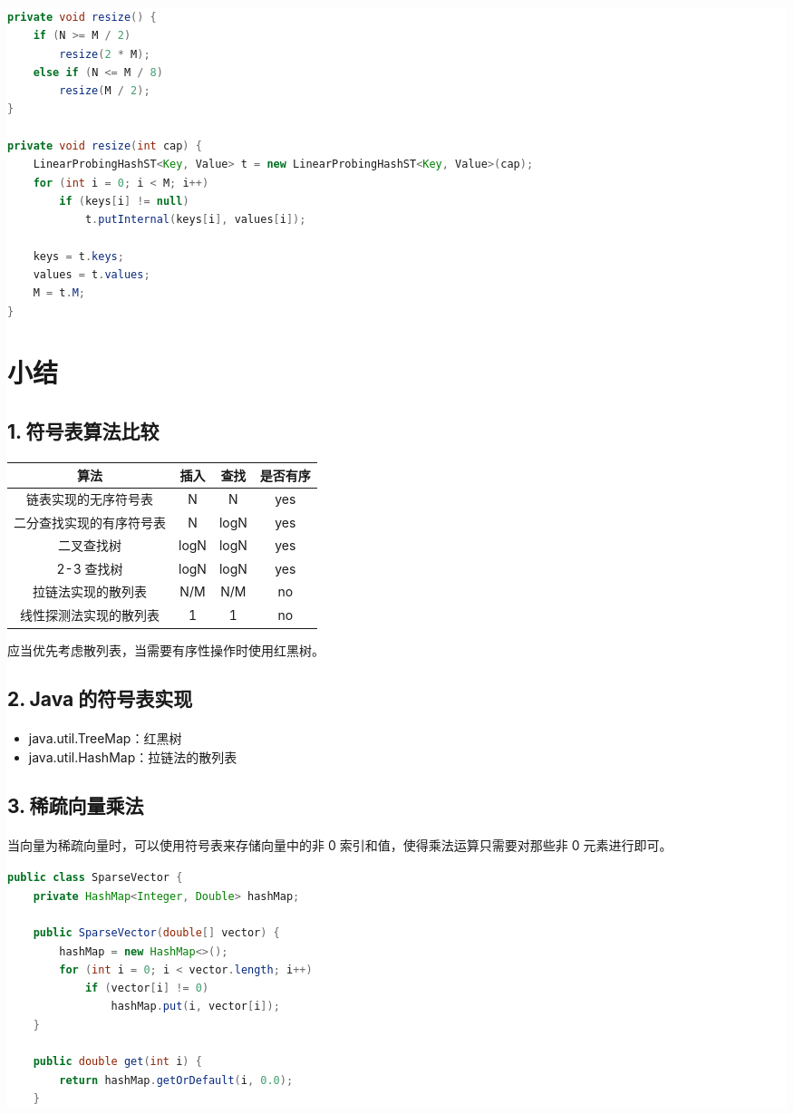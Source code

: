 ```java
private void resize() {
    if (N >= M / 2)
        resize(2 * M);
    else if (N <= M / 8)
        resize(M / 2);
}

private void resize(int cap) {
    LinearProbingHashST<Key, Value> t = new LinearProbingHashST<Key, Value>(cap);
    for (int i = 0; i < M; i++)
        if (keys[i] != null)
            t.putInternal(keys[i], values[i]);

    keys = t.keys;
    values = t.values;
    M = t.M;
}
```

# 小结

## 1. 符号表算法比较

| 算法 | 插入 | 查找 | 是否有序 |
| :---: | :---: | :---: | :---: |
| 链表实现的无序符号表 | N | N | yes |
| 二分查找实现的有序符号表 | N | logN | yes |
| 二叉查找树 | logN | logN | yes |
| 2-3 查找树 | logN | logN | yes |
| 拉链法实现的散列表 | N/M | N/M | no |
| 线性探测法实现的散列表 | 1 | 1 | no |

应当优先考虑散列表，当需要有序性操作时使用红黑树。

## 2. Java 的符号表实现

- java.util.TreeMap：红黑树
- java.util.HashMap：拉链法的散列表

## 3. 稀疏向量乘法

当向量为稀疏向量时，可以使用符号表来存储向量中的非 0 索引和值，使得乘法运算只需要对那些非 0 元素进行即可。

```java
public class SparseVector {
    private HashMap<Integer, Double> hashMap;

    public SparseVector(double[] vector) {
        hashMap = new HashMap<>();
        for (int i = 0; i < vector.length; i++)
            if (vector[i] != 0)
                hashMap.put(i, vector[i]);
    }

    public double get(int i) {
        return hashMap.getOrDefault(i, 0.0);
    }

```